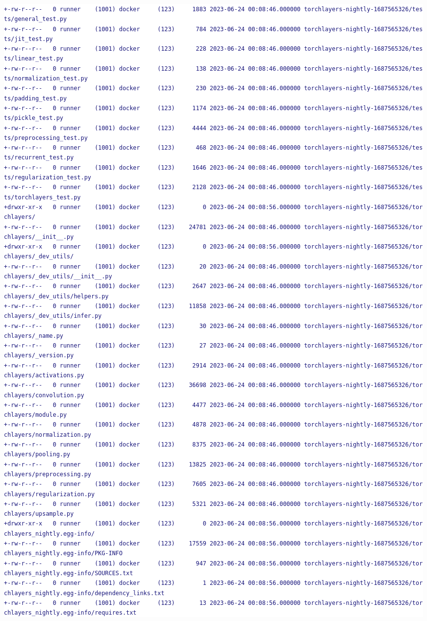 ```diff
+-rw-r--r--   0 runner    (1001) docker     (123)     1883 2023-06-24 00:08:46.000000 torchlayers-nightly-1687565326/tests/general_test.py
+-rw-r--r--   0 runner    (1001) docker     (123)      784 2023-06-24 00:08:46.000000 torchlayers-nightly-1687565326/tests/jit_test.py
+-rw-r--r--   0 runner    (1001) docker     (123)      228 2023-06-24 00:08:46.000000 torchlayers-nightly-1687565326/tests/linear_test.py
+-rw-r--r--   0 runner    (1001) docker     (123)      138 2023-06-24 00:08:46.000000 torchlayers-nightly-1687565326/tests/normalization_test.py
+-rw-r--r--   0 runner    (1001) docker     (123)      230 2023-06-24 00:08:46.000000 torchlayers-nightly-1687565326/tests/padding_test.py
+-rw-r--r--   0 runner    (1001) docker     (123)     1174 2023-06-24 00:08:46.000000 torchlayers-nightly-1687565326/tests/pickle_test.py
+-rw-r--r--   0 runner    (1001) docker     (123)     4444 2023-06-24 00:08:46.000000 torchlayers-nightly-1687565326/tests/preprocessing_test.py
+-rw-r--r--   0 runner    (1001) docker     (123)      468 2023-06-24 00:08:46.000000 torchlayers-nightly-1687565326/tests/recurrent_test.py
+-rw-r--r--   0 runner    (1001) docker     (123)     1646 2023-06-24 00:08:46.000000 torchlayers-nightly-1687565326/tests/regularization_test.py
+-rw-r--r--   0 runner    (1001) docker     (123)     2128 2023-06-24 00:08:46.000000 torchlayers-nightly-1687565326/tests/torchlayers_test.py
+drwxr-xr-x   0 runner    (1001) docker     (123)        0 2023-06-24 00:08:56.000000 torchlayers-nightly-1687565326/torchlayers/
+-rw-r--r--   0 runner    (1001) docker     (123)    24781 2023-06-24 00:08:46.000000 torchlayers-nightly-1687565326/torchlayers/__init__.py
+drwxr-xr-x   0 runner    (1001) docker     (123)        0 2023-06-24 00:08:56.000000 torchlayers-nightly-1687565326/torchlayers/_dev_utils/
+-rw-r--r--   0 runner    (1001) docker     (123)       20 2023-06-24 00:08:46.000000 torchlayers-nightly-1687565326/torchlayers/_dev_utils/__init__.py
+-rw-r--r--   0 runner    (1001) docker     (123)     2647 2023-06-24 00:08:46.000000 torchlayers-nightly-1687565326/torchlayers/_dev_utils/helpers.py
+-rw-r--r--   0 runner    (1001) docker     (123)    11858 2023-06-24 00:08:46.000000 torchlayers-nightly-1687565326/torchlayers/_dev_utils/infer.py
+-rw-r--r--   0 runner    (1001) docker     (123)       30 2023-06-24 00:08:46.000000 torchlayers-nightly-1687565326/torchlayers/_name.py
+-rw-r--r--   0 runner    (1001) docker     (123)       27 2023-06-24 00:08:46.000000 torchlayers-nightly-1687565326/torchlayers/_version.py
+-rw-r--r--   0 runner    (1001) docker     (123)     2914 2023-06-24 00:08:46.000000 torchlayers-nightly-1687565326/torchlayers/activations.py
+-rw-r--r--   0 runner    (1001) docker     (123)    36698 2023-06-24 00:08:46.000000 torchlayers-nightly-1687565326/torchlayers/convolution.py
+-rw-r--r--   0 runner    (1001) docker     (123)     4477 2023-06-24 00:08:46.000000 torchlayers-nightly-1687565326/torchlayers/module.py
+-rw-r--r--   0 runner    (1001) docker     (123)     4878 2023-06-24 00:08:46.000000 torchlayers-nightly-1687565326/torchlayers/normalization.py
+-rw-r--r--   0 runner    (1001) docker     (123)     8375 2023-06-24 00:08:46.000000 torchlayers-nightly-1687565326/torchlayers/pooling.py
+-rw-r--r--   0 runner    (1001) docker     (123)    13825 2023-06-24 00:08:46.000000 torchlayers-nightly-1687565326/torchlayers/preprocessing.py
+-rw-r--r--   0 runner    (1001) docker     (123)     7605 2023-06-24 00:08:46.000000 torchlayers-nightly-1687565326/torchlayers/regularization.py
+-rw-r--r--   0 runner    (1001) docker     (123)     5321 2023-06-24 00:08:46.000000 torchlayers-nightly-1687565326/torchlayers/upsample.py
+drwxr-xr-x   0 runner    (1001) docker     (123)        0 2023-06-24 00:08:56.000000 torchlayers-nightly-1687565326/torchlayers_nightly.egg-info/
+-rw-r--r--   0 runner    (1001) docker     (123)    17559 2023-06-24 00:08:56.000000 torchlayers-nightly-1687565326/torchlayers_nightly.egg-info/PKG-INFO
+-rw-r--r--   0 runner    (1001) docker     (123)      947 2023-06-24 00:08:56.000000 torchlayers-nightly-1687565326/torchlayers_nightly.egg-info/SOURCES.txt
+-rw-r--r--   0 runner    (1001) docker     (123)        1 2023-06-24 00:08:56.000000 torchlayers-nightly-1687565326/torchlayers_nightly.egg-info/dependency_links.txt
+-rw-r--r--   0 runner    (1001) docker     (123)       13 2023-06-24 00:08:56.000000 torchlayers-nightly-1687565326/torchlayers_nightly.egg-info/requires.txt
```